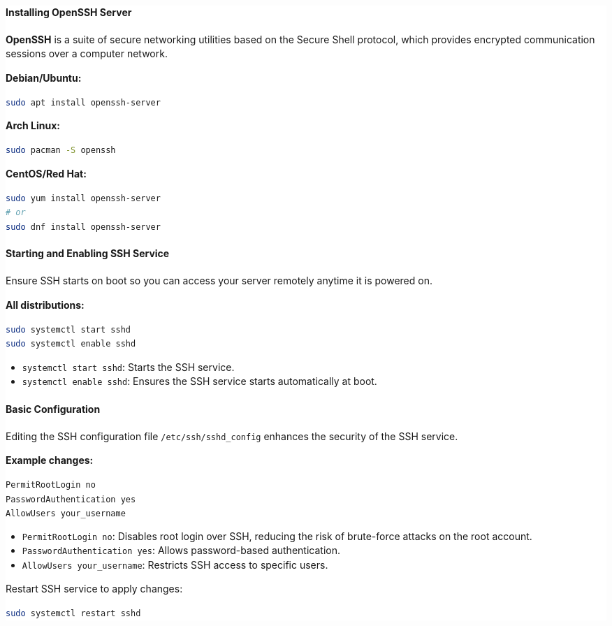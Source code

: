 #### Installing OpenSSH Server

**OpenSSH** is a suite of secure networking utilities based on the Secure Shell protocol, which provides encrypted communication sessions over a computer network.

**Debian/Ubuntu:**

```bash
sudo apt install openssh-server
```

**Arch Linux:**

```bash
sudo pacman -S openssh
```

**CentOS/Red Hat:**

```bash
sudo yum install openssh-server
# or
sudo dnf install openssh-server
```

#### Starting and Enabling SSH Service

Ensure SSH starts on boot so you can access your server remotely anytime it is powered on.

**All distributions:**

```bash
sudo systemctl start sshd
sudo systemctl enable sshd
```

* `systemctl start sshd`: Starts the SSH service.
* `systemctl enable sshd`: Ensures the SSH service starts automatically at boot.

#### Basic Configuration

Editing the SSH configuration file `/etc/ssh/sshd_config` enhances the security of the SSH service.

**Example changes:**

```bash
PermitRootLogin no
PasswordAuthentication yes
AllowUsers your_username
```

* `PermitRootLogin no`: Disables root login over SSH, reducing the risk of brute-force attacks on the root account.
* `PasswordAuthentication yes`: Allows password-based authentication.
* `AllowUsers your_username`: Restricts SSH access to specific users.

Restart SSH service to apply changes:

```bash
sudo systemctl restart sshd
```
